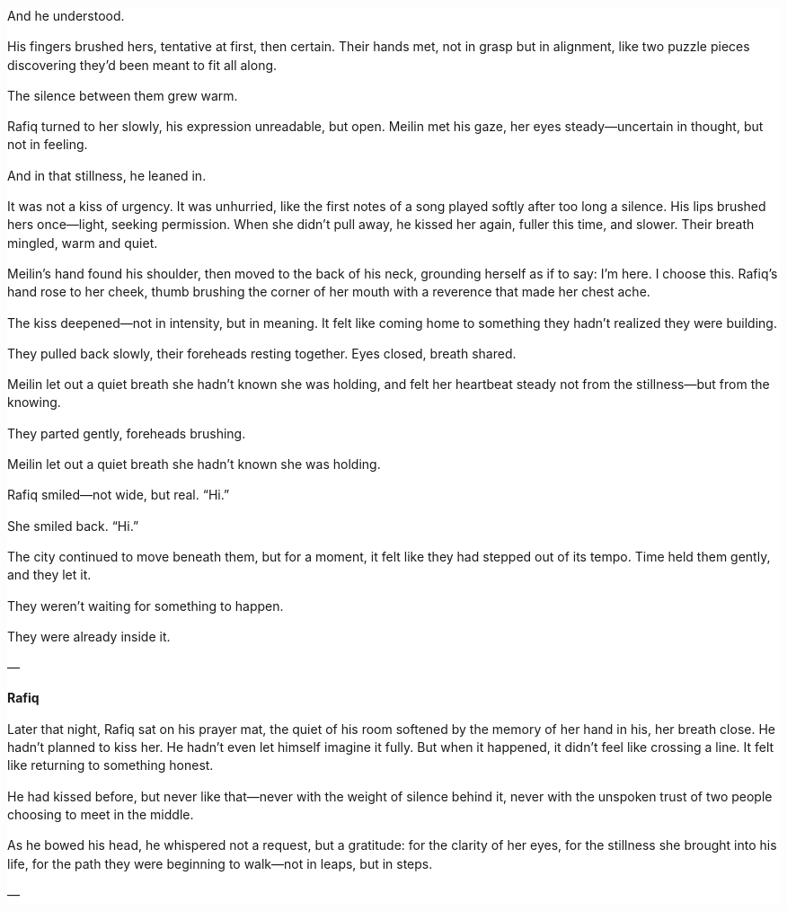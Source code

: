 And he understood.

His fingers brushed hers, tentative at first, then certain. Their hands met, not in grasp but in alignment, like two puzzle pieces discovering they’d been meant to fit all along.

The silence between them grew warm.

Rafiq turned to her slowly, his expression unreadable, but open. Meilin met his gaze, her eyes steady—uncertain in thought, but not in feeling.

And in that stillness, he leaned in.

It was not a kiss of urgency. It was unhurried, like the first notes of a song played softly after too long a silence. His lips brushed hers once—light, seeking permission. When she didn’t pull away, he kissed her again, fuller this time, and slower. Their breath mingled, warm and quiet.

Meilin’s hand found his shoulder, then moved to the back of his neck, grounding herself as if to say: I’m here. I choose this. Rafiq’s hand rose to her cheek, thumb brushing the corner of her mouth with a reverence that made her chest ache.

The kiss deepened—not in intensity, but in meaning. It felt like coming home to something they hadn’t realized they were building.

They pulled back slowly, their foreheads resting together. Eyes closed, breath shared.

Meilin let out a quiet breath she hadn’t known she was holding, and felt her heartbeat steady not from the stillness—but from the knowing.

They parted gently, foreheads brushing.

Meilin let out a quiet breath she hadn’t known she was holding.

Rafiq smiled—not wide, but real. “Hi.”

She smiled back. “Hi.”

The city continued to move beneath them, but for a moment, it felt like they had stepped out of its tempo. Time held them gently, and they let it.

They weren’t waiting for something to happen.

They were already inside it.

—

**Rafiq**

Later that night, Rafiq sat on his prayer mat, the quiet of his room softened by the memory of her hand in his, her breath close. He hadn’t planned to kiss her. He hadn’t even let himself imagine it fully. But when it happened, it didn’t feel like crossing a line. It felt like returning to something honest.

He had kissed before, but never like that—never with the weight of silence behind it, never with the unspoken trust of two people choosing to meet in the middle.

As he bowed his head, he whispered not a request, but a gratitude: for the clarity of her eyes, for the stillness she brought into his life, for the path they were beginning to walk—not in leaps, but in steps.

—
